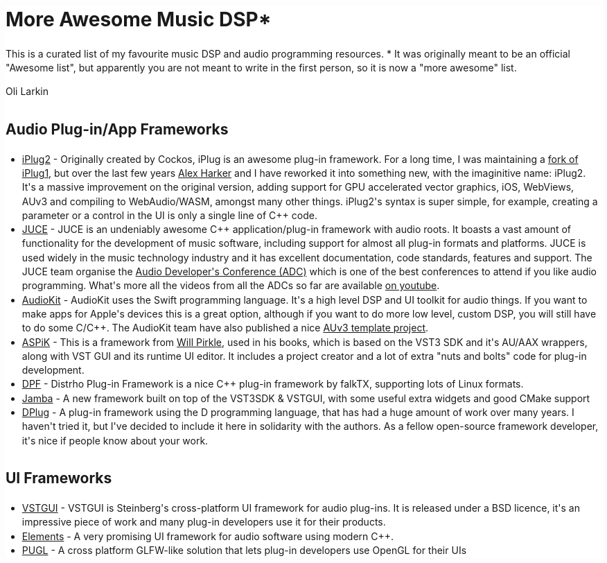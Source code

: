 # More Awesome Music DSP*

This is a curated list of my favourite music DSP and audio programming resources. * It was originally meant to be an official "Awesome list", but apparently you are not meant to write in the first person, so it is now a "more awesome" list.

Oli Larkin

## Audio Plug-in/App Frameworks

- [iPlug2](https://github.com/iPlug2) - Originally created by Cockos, iPlug is an awesome plug-in framework. For a long time, I was maintaining a [fork of iPlug1](https://github.com/olilarkin/wdl-ol), but over the last few years [Alex Harker](https://github.com/AlexHarker) and I have reworked it into something new, with the imaginitive name: iPlug2. It's a massive improvement on the original version, adding support for GPU accelerated vector graphics, iOS, WebViews, AUv3 and compiling to WebAudio/WASM, amongst many other things. iPlug2's syntax is super simple, for example, creating a parameter or a control in the UI is only a single line of C++ code.
- [JUCE](https://github.com/juce-framework/JUCE) - JUCE is an undeniably awesome C++ application/plug-in framework with audio roots. It boasts a vast amount of functionality for the development of music software, including support for almost all plug-in formats and platforms. JUCE is used widely in the music technology industry and it has excellent documentation, code standards, features and support. The JUCE team organise the [Audio Developer's Conference (ADC)](https://juce.com/adc) which is one of the best conferences to attend if you like audio programming. What's more all the videos from all the ADCs so far are available [on youtube](https://www.youtube.com/channel/UCaF6fKdDrSmPDmiZcl9KLnQ/videos).
- [AudioKit](http://audiokit.io/) - AudioKit uses the Swift programming language. It's a high level DSP and UI toolkit for audio things. If you want to make apps for Apple's devices this is a great option, although if you want to do more low level, custom DSP, you will still have to do some C/C++. The AudioKit team have also published a nice [AUv3 template project](https://github.com/AudioKit/AUv3-Example-App).
- [ASPiK](http://www.aspikplugins.com/) - This is a framework from [Will Pirkle](https://www.willpirkle.com/), used in his books, which is based on the VST3 SDK and it's AU/AAX wrappers, along with VST GUI and its runtime UI editor. It includes a project creator and a lot of extra "nuts and bolts" code for plug-in development.
- [DPF](https://github.com/DISTRHO/DPF) - Distrho Plug-in Framework is a nice C++ plug-in framework by falkTX, supporting lots of Linux formats.
- [Jamba](https://jamba.dev/) - A new framework built on top of the VST3SDK & VSTGUI, with some useful extra widgets and good CMake support
- [DPlug](https://dplug.org/) - A plug-in framework using the D programming language, that has had a huge amount of work over many years. I haven't tried it, but I've decided to include it here in solidarity with the authors. As a fellow open-source framework developer, it's nice if people know about your work.

## UI Frameworks

- [VSTGUI](https://github.com/steinbergmedia/vstgui) - VSTGUI is Steinberg's cross-platform UI framework for audio plug-ins. It is released under a BSD licence, it's an impressive piece of work and many plug-in developers use it for their products.
- [Elements](https://github.com/cycfi/elements) - A very promising UI framework for audio software using modern C++.
- [PUGL](https://github.com/lv2/pugl) - A cross platform GLFW-like solution that lets plug-in developers use OpenGL for their UIs

